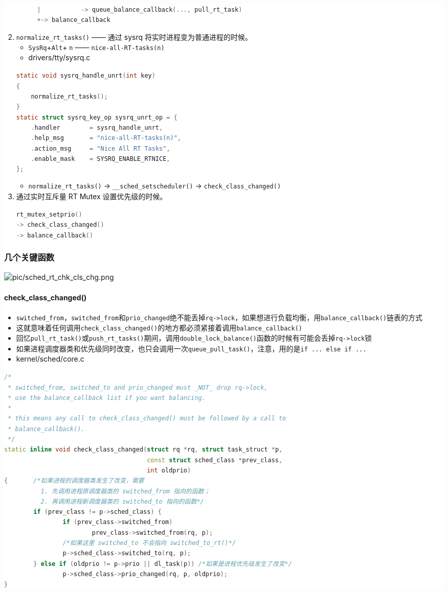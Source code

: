 ```c
         |           -> queue_balance_callback(..., pull_rt_task)
         +-> balance_callback
```
2. `normalize_rt_tasks()` —— 通过 sysrq 将实时进程变为普通进程的时候。
	* `SysRq`+`Alt`+ `n` —— `nice-all-RT-tasks(n)`
	* drivers/tty/sysrq.c
	```c
	static void sysrq_handle_unrt(int key)
	{
	    normalize_rt_tasks();
	}
	static struct sysrq_key_op sysrq_unrt_op = {
	    .handler        = sysrq_handle_unrt,
	    .help_msg       = "nice-all-RT-tasks(n)",
	    .action_msg     = "Nice All RT Tasks",
	    .enable_mask    = SYSRQ_ENABLE_RTNICE,
	};
	```
	* `normalize_rt_tasks()` -> `__sched_setscheduler()` -> `check_class_changed()`
3. 通过实时互斥量 RT Mutex 设置优先级的时候。
   ```c
   rt_mutex_setprio()
   -> check_class_changed()
   -> balance_callback()
   ```

### 几个关键函数

![pic/sched_rt_chk_cls_chg.png](pic/sched_rt_chk_cls_chg.png)

#### check_class_changed()
* `switched_from`，`switched_from`和`prio_changed`绝不能丢掉`rq->lock`，如果想进行负载均衡，用`balance_callback()`链表的方式
* 这就意味着任何调用`check_class_changed()`的地方都必须紧接着调用`balance_callback()`
* 回忆`pull_rt_task()`或`push_rt_tasks()`期间，调用`double_lock_balance()`函数的时候有可能会丢掉`rq->lock`锁
* 如果进程调度器类和优先级同时改变，也只会调用一次`queue_pull_task()`，注意，用的是`if ... else if ...`
* kernel/sched/core.c
```cpp
/*
 * switched_from, switched_to and prio_changed must _NOT_ drop rq->lock,
 * use the balance_callback list if you want balancing.
 *
 * this means any call to check_class_changed() must be followed by a call to
 * balance_callback().
 */
static inline void check_class_changed(struct rq *rq, struct task_struct *p,
                                       const struct sched_class *prev_class,
                                       int oldprio)
{       /*如果进程的调度器类发生了改变，需要
          1. 先调用进程原调度器类的 switched_from 指向的函数；
          2. 再调用进程新调度器类的 switched_to 指向的函数*/
        if (prev_class != p->sched_class) {
                if (prev_class->switched_from)
                        prev_class->switched_from(rq, p);
                /*如果这里 switched_to 不会指向 switched_to_rt()*/
                p->sched_class->switched_to(rq, p);
        } else if (oldprio != p->prio || dl_task(p)) /*如果是进程优先级发生了改变*/
                p->sched_class->prio_changed(rq, p, oldprio);
}
```

